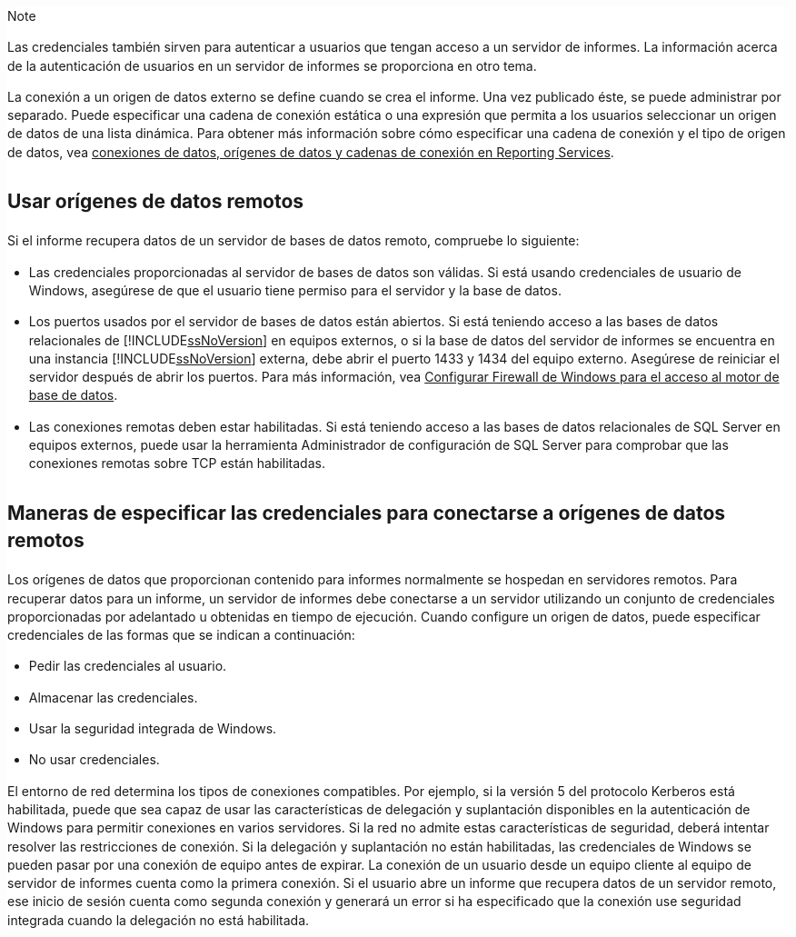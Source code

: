 > [!NOTE]  
>  Las credenciales también sirven para autenticar a usuarios que tengan acceso a un servidor de informes. La información acerca de la autenticación de usuarios en un servidor de informes se proporciona en otro tema.  
  
 La conexión a un origen de datos externo se define cuando se crea el informe. Una vez publicado éste, se puede administrar por separado. Puede especificar una cadena de conexión estática o una expresión que permita a los usuarios seleccionar un origen de datos de una lista dinámica. Para obtener más información sobre cómo especificar una cadena de conexión y el tipo de origen de datos, vea [conexiones de datos, orígenes de datos y cadenas de conexión en Reporting Services](../data-connections-data-sources-and-connection-strings-in-reporting-services.md).  
  
## <a name="using-remote-data-sources"></a>Usar orígenes de datos remotos  
 Si el informe recupera datos de un servidor de bases de datos remoto, compruebe lo siguiente:  
  
-   Las credenciales proporcionadas al servidor de bases de datos son válidas. Si está usando credenciales de usuario de Windows, asegúrese de que el usuario tiene permiso para el servidor y la base de datos.  
  
-   Los puertos usados por el servidor de bases de datos están abiertos. Si está teniendo acceso a las bases de datos relacionales de [!INCLUDE[ssNoVersion](../../includes/ssnoversion-md.md)] en equipos externos, o si la base de datos del servidor de informes se encuentra en una instancia [!INCLUDE[ssNoVersion](../../includes/ssnoversion-md.md)] externa, debe abrir el puerto 1433 y 1434 del equipo externo. Asegúrese de reiniciar el servidor después de abrir los puertos. Para más información, vea [Configurar Firewall de Windows para el acceso al motor de base de datos](../../database-engine/configure-windows/configure-a-windows-firewall-for-database-engine-access.md).  
  
-   Las conexiones remotas deben estar habilitadas. Si está teniendo acceso a las bases de datos relacionales de SQL Server en equipos externos, puede usar la herramienta Administrador de configuración de SQL Server para comprobar que las conexiones remotas sobre TCP están habilitadas.  
  
## <a name="ways-to-specify-credentials-for-connecting-to-remote-data-sources"></a>Maneras de especificar las credenciales para conectarse a orígenes de datos remotos  
 Los orígenes de datos que proporcionan contenido para informes normalmente se hospedan en servidores remotos. Para recuperar datos para un informe, un servidor de informes debe conectarse a un servidor utilizando un conjunto de credenciales proporcionadas por adelantado u obtenidas en tiempo de ejecución. Cuando configure un origen de datos, puede especificar credenciales de las formas que se indican a continuación:  
  
-   Pedir las credenciales al usuario.  
  
-   Almacenar las credenciales.  
  
-   Usar la seguridad integrada de Windows.  
  
-   No usar credenciales.  
  
 El entorno de red determina los tipos de conexiones compatibles. Por ejemplo, si la versión 5 del protocolo Kerberos está habilitada, puede que sea capaz de usar las características de delegación y suplantación disponibles en la autenticación de Windows para permitir conexiones en varios servidores. Si la red no admite estas características de seguridad, deberá intentar resolver las restricciones de conexión. Si la delegación y suplantación no están habilitadas, las credenciales de Windows se pueden pasar por una conexión de equipo antes de expirar. La conexión de un usuario desde un equipo cliente al equipo de servidor de informes cuenta como la primera conexión. Si el usuario abre un informe que recupera datos de un servidor remoto, ese inicio de sesión cuenta como segunda conexión y generará un error si ha especificado que la conexión use seguridad integrada cuando la delegación no está habilitada.  
  